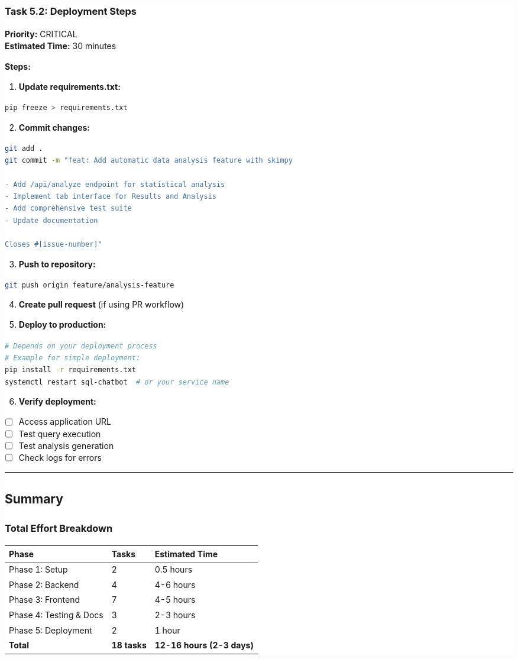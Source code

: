 
### Task 5.2: Deployment Steps
**Priority:** CRITICAL  
**Estimated Time:** 30 minutes

**Steps:**

1. **Update requirements.txt:**
```bash
pip freeze > requirements.txt
```

2. **Commit changes:**
```bash
git add .
git commit -m "feat: Add automatic data analysis feature with skimpy

- Add /api/analyze endpoint for statistical analysis
- Implement tab interface for Results and Analysis
- Add comprehensive test suite
- Update documentation

Closes #[issue-number]"
```

3. **Push to repository:**
```bash
git push origin feature/analysis-feature
```

4. **Create pull request** (if using PR workflow)

5. **Deploy to production:**
```bash
# Depends on your deployment process
# Example for simple deployment:
pip install -r requirements.txt
systemctl restart sql-chatbot  # or your service name
```

6. **Verify deployment:**
- [ ] Access application URL
- [ ] Test query execution
- [ ] Test analysis generation
- [ ] Check logs for errors

---

## Summary

### Total Effort Breakdown

| Phase | Tasks | Estimated Time |
|:------|:------|:---------------|
| Phase 1: Setup | 2 | 0.5 hours |
| Phase 2: Backend | 4 | 4-6 hours |
| Phase 3: Frontend | 7 | 4-5 hours |
| Phase 4: Testing & Docs | 3 | 2-3 hours |
| Phase 5: Deployment | 2 | 1 hour |
| **Total** | **18 tasks** | **12-16 hours (2-3 days)** |
